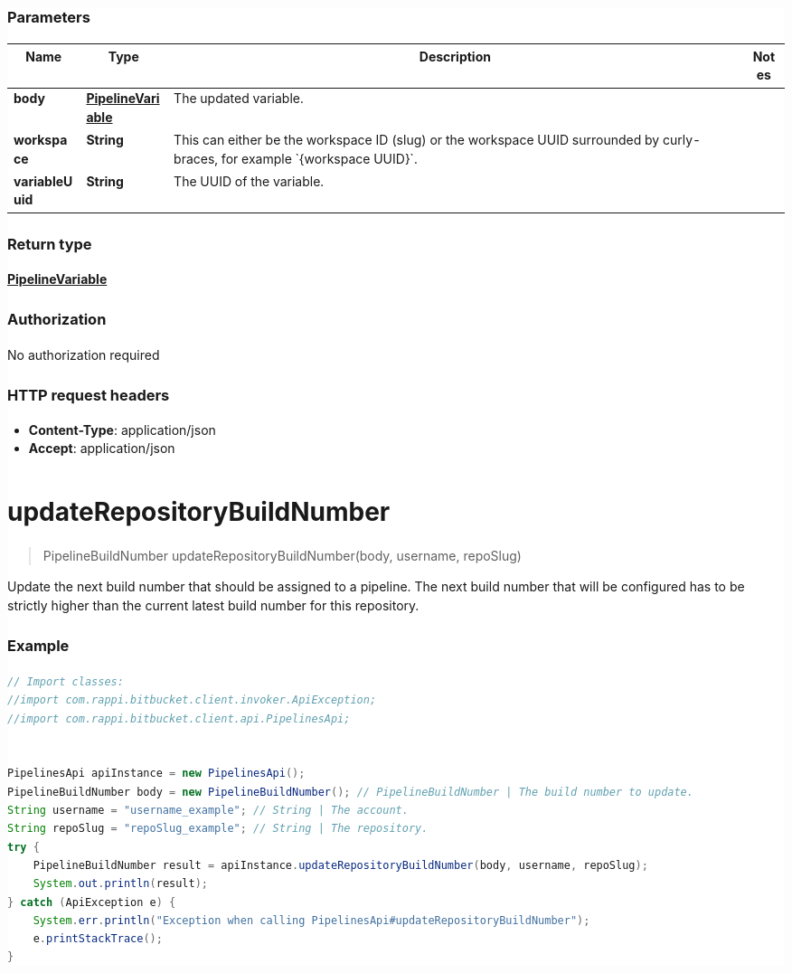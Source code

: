 ### Parameters

Name | Type | Description  | Notes
------------- | ------------- | ------------- | -------------
 **body** | [**PipelineVariable**](PipelineVariable.md)| The updated variable. |
 **workspace** | **String**| This can either be the workspace ID (slug) or the workspace UUID surrounded by curly-braces, for example &#x60;{workspace UUID}&#x60;. |
 **variableUuid** | **String**| The UUID of the variable. |

### Return type

[**PipelineVariable**](PipelineVariable.md)

### Authorization

No authorization required

### HTTP request headers

 - **Content-Type**: application/json
 - **Accept**: application/json

<a name="updateRepositoryBuildNumber"></a>
# **updateRepositoryBuildNumber**
> PipelineBuildNumber updateRepositoryBuildNumber(body, username, repoSlug)



Update the next build number that should be assigned to a pipeline. The next build number that will be configured has to be strictly higher than the current latest build number for this repository.

### Example
```java
// Import classes:
//import com.rappi.bitbucket.client.invoker.ApiException;
//import com.rappi.bitbucket.client.api.PipelinesApi;


PipelinesApi apiInstance = new PipelinesApi();
PipelineBuildNumber body = new PipelineBuildNumber(); // PipelineBuildNumber | The build number to update.
String username = "username_example"; // String | The account.
String repoSlug = "repoSlug_example"; // String | The repository.
try {
    PipelineBuildNumber result = apiInstance.updateRepositoryBuildNumber(body, username, repoSlug);
    System.out.println(result);
} catch (ApiException e) {
    System.err.println("Exception when calling PipelinesApi#updateRepositoryBuildNumber");
    e.printStackTrace();
}
```
